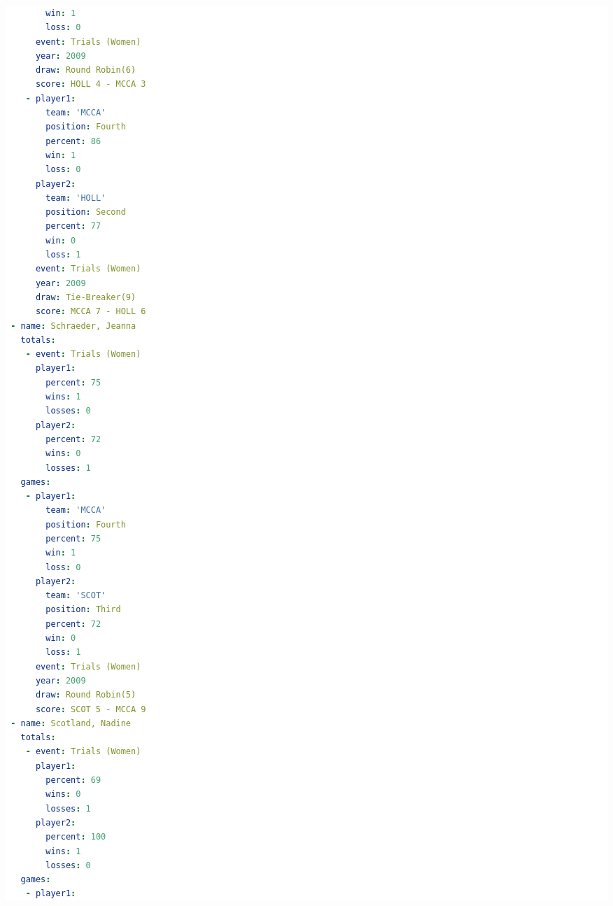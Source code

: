 ```yaml
        win: 1
        loss: 0
      event: Trials (Women)
      year: 2009
      draw: Round Robin(6)
      score: HOLL 4 - MCCA 3
    - player1:
        team: 'MCCA'
        position: Fourth
        percent: 86
        win: 1
        loss: 0
      player2:
        team: 'HOLL'
        position: Second
        percent: 77
        win: 0
        loss: 1
      event: Trials (Women)
      year: 2009
      draw: Tie-Breaker(9)
      score: MCCA 7 - HOLL 6
 - name: Schraeder, Jeanna
   totals:
    - event: Trials (Women)
      player1:
        percent: 75
        wins: 1
        losses: 0
      player2:
        percent: 72
        wins: 0
        losses: 1
   games:
    - player1:
        team: 'MCCA'
        position: Fourth
        percent: 75
        win: 1
        loss: 0
      player2:
        team: 'SCOT'
        position: Third
        percent: 72
        win: 0
        loss: 1
      event: Trials (Women)
      year: 2009
      draw: Round Robin(5)
      score: SCOT 5 - MCCA 9
 - name: Scotland, Nadine
   totals:
    - event: Trials (Women)
      player1:
        percent: 69
        wins: 0
        losses: 1
      player2:
        percent: 100
        wins: 1
        losses: 0
   games:
    - player1:
```